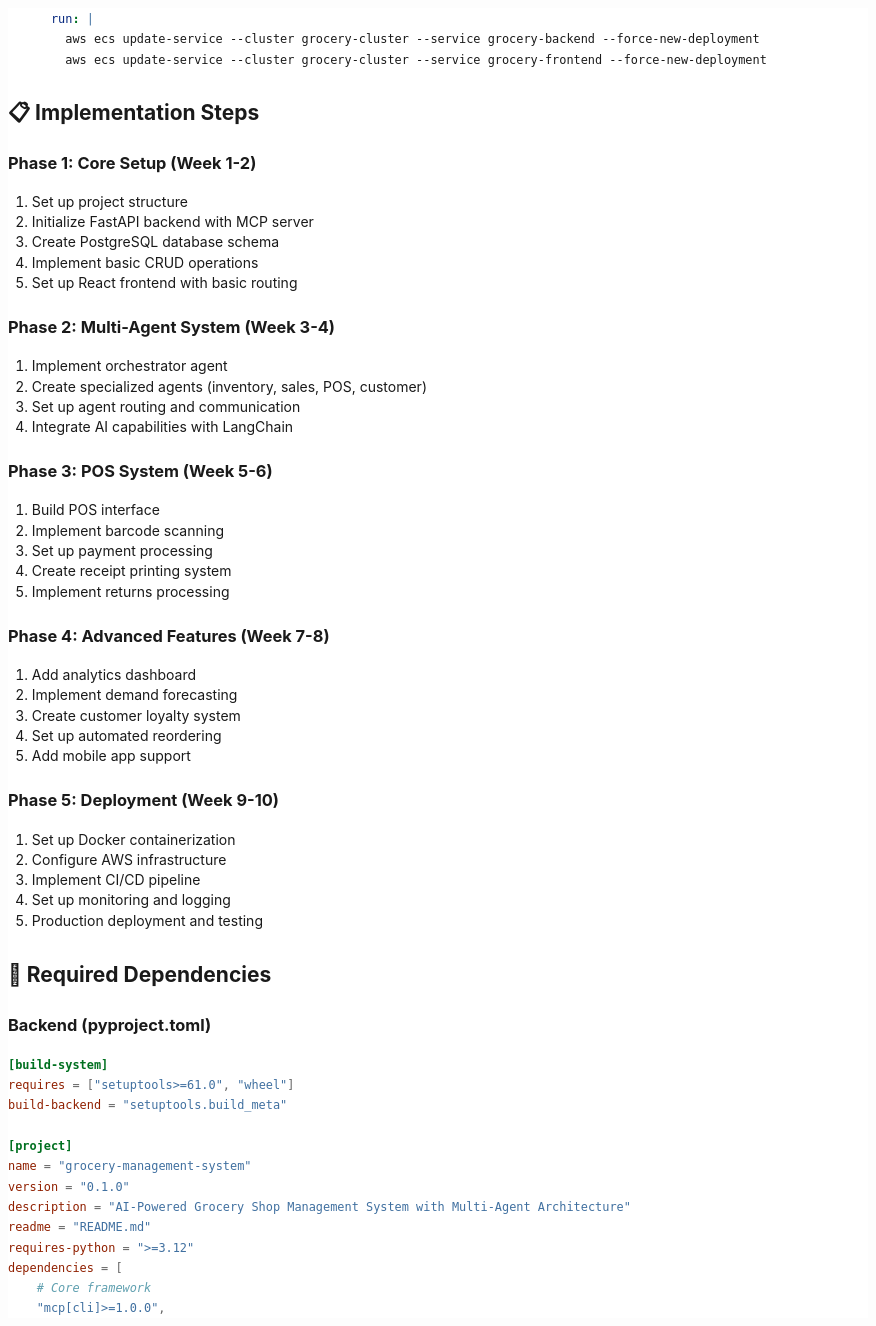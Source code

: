 ```yaml
      run: |
        aws ecs update-service --cluster grocery-cluster --service grocery-backend --force-new-deployment
        aws ecs update-service --cluster grocery-cluster --service grocery-frontend --force-new-deployment
```

## 📋 **Implementation Steps**

### **Phase 1: Core Setup (Week 1-2)**
1. Set up project structure
2. Initialize FastAPI backend with MCP server
3. Create PostgreSQL database schema
4. Implement basic CRUD operations
5. Set up React frontend with basic routing

### **Phase 2: Multi-Agent System (Week 3-4)**
1. Implement orchestrator agent
2. Create specialized agents (inventory, sales, POS, customer)
3. Set up agent routing and communication
4. Integrate AI capabilities with LangChain

### **Phase 3: POS System (Week 5-6)**
1. Build POS interface
2. Implement barcode scanning
3. Set up payment processing
4. Create receipt printing system
5. Implement returns processing

### **Phase 4: Advanced Features (Week 7-8)**
1. Add analytics dashboard
2. Implement demand forecasting
3. Create customer loyalty system
4. Set up automated reordering
5. Add mobile app support

### **Phase 5: Deployment (Week 9-10)**
1. Set up Docker containerization
2. Configure AWS infrastructure
3. Implement CI/CD pipeline
4. Set up monitoring and logging
5. Production deployment and testing

## 🔧 **Required Dependencies**

### **Backend (pyproject.toml)**
```toml
[build-system]
requires = ["setuptools>=61.0", "wheel"]
build-backend = "setuptools.build_meta"

[project]
name = "grocery-management-system"
version = "0.1.0"
description = "AI-Powered Grocery Shop Management System with Multi-Agent Architecture"
readme = "README.md"
requires-python = ">=3.12"
dependencies = [
    # Core framework
    "mcp[cli]>=1.0.0",
```
